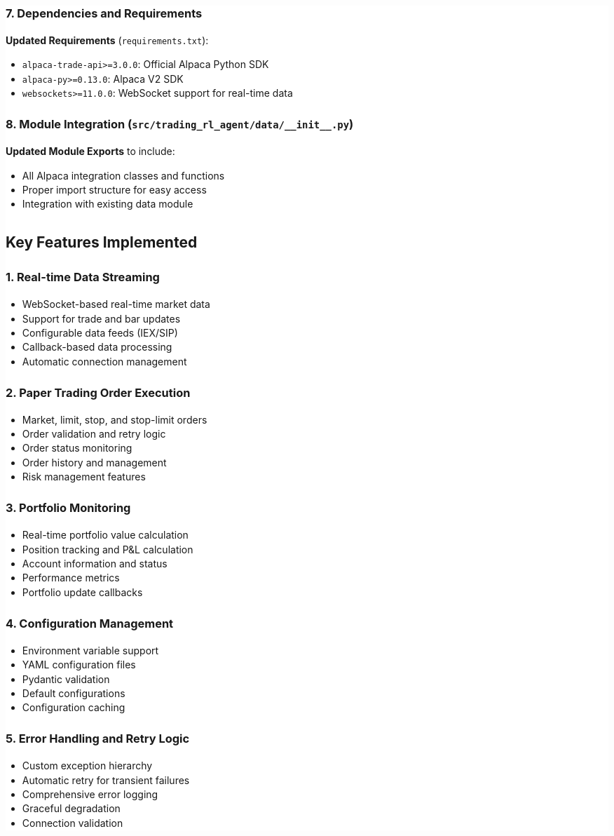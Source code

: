 ### 7. Dependencies and Requirements

**Updated Requirements** (`requirements.txt`):
- `alpaca-trade-api>=3.0.0`: Official Alpaca Python SDK
- `alpaca-py>=0.13.0`: Alpaca V2 SDK
- `websockets>=11.0.0`: WebSocket support for real-time data

### 8. Module Integration (`src/trading_rl_agent/data/__init__.py`)

**Updated Module Exports** to include:
- All Alpaca integration classes and functions
- Proper import structure for easy access
- Integration with existing data module

## Key Features Implemented

### 1. Real-time Data Streaming
- WebSocket-based real-time market data
- Support for trade and bar updates
- Configurable data feeds (IEX/SIP)
- Callback-based data processing
- Automatic connection management

### 2. Paper Trading Order Execution
- Market, limit, stop, and stop-limit orders
- Order validation and retry logic
- Order status monitoring
- Order history and management
- Risk management features

### 3. Portfolio Monitoring
- Real-time portfolio value calculation
- Position tracking and P&L calculation
- Account information and status
- Performance metrics
- Portfolio update callbacks

### 4. Configuration Management
- Environment variable support
- YAML configuration files
- Pydantic validation
- Default configurations
- Configuration caching

### 5. Error Handling and Retry Logic
- Custom exception hierarchy
- Automatic retry for transient failures
- Comprehensive error logging
- Graceful degradation
- Connection validation
